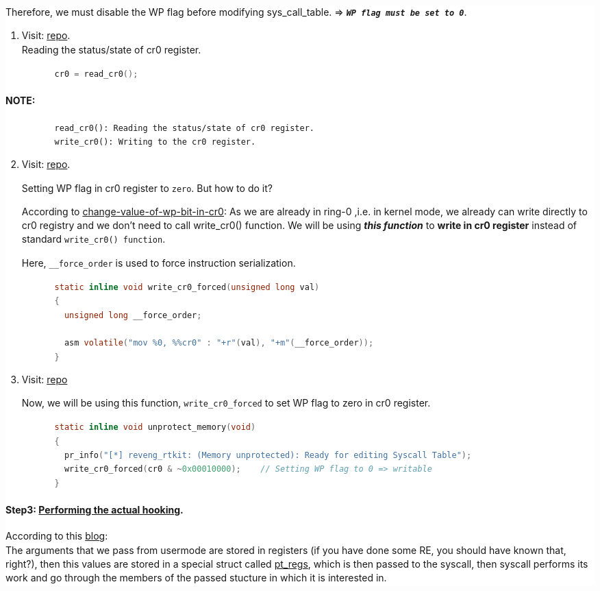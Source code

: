    Therefore, we must disable the WP flag before modifying sys_call_table. => ***`WP flag must be set to 0`***.

   1. Visit: [repo](https://github.com/reveng007/reveng_rtkit/blob/72a939257c42562222b2b4c0785c46997cb4e1d1/kernel_src/reveng_rtkit.c#L308).\
      Reading the status/state of cr0 register.

```c
          cr0 = read_cr0();
```
#### NOTE:
```
          read_cr0(): Reading the status/state of cr0 register.
          write_cr0(): Writing to the cr0 register.
```

   2. Visit: [repo](https://github.com/reveng007/reveng_rtkit/blob/055b7dce57cf1317f13fb3bd141e21c3ec82c5dc/kernel_src/include/hook_syscall_helper.h#L310).

      Setting WP flag in cr0 register to `zero`. But how to do it?
         
         According to [change-value-of-wp-bit-in-cr0](https://hadfiabdelmoumene.medium.com/change-value-of-wp-bit-in-cr0-when-cr0-is-panned-45a12c7e8411):
         As we are already in ring-0 ,i.e. in kernel mode, we already can write directly to cr0 registry and we don’t need to call write_cr0() function.
         We will be using ***this function*** to **write in cr0 register** instead of standard `write_cr0() function`.
    
         Here, `__force_order` is used to force instruction serialization.
```c
          static inline void write_cr0_forced(unsigned long val)
          {
            unsigned long __force_order;

            asm volatile("mov %0, %%cr0" : "+r"(val), "+m"(__force_order));
          }
```
   3. Visit: [repo](https://github.com/reveng007/reveng_rtkit/blob/055b7dce57cf1317f13fb3bd141e21c3ec82c5dc/kernel_src/include/hook_syscall_helper.h#L323)

      Now, we will be using this function, `write_cr0_forced` to set WP flag to zero in cr0 register.
```c
          static inline void unprotect_memory(void)
          {
            pr_info("[*] reveng_rtkit: (Memory unprotected): Ready for editing Syscall Table");
            write_cr0_forced(cr0 & ~0x00010000);    // Setting WP flag to 0 => writable
          }
```
   #### Step3: <ins>Performing the actual hooking</ins>.

   According to this [blog](https://xcellerator.github.io/posts/linux_rootkits_02/#how-the-kernel-handles-syscalls):\
      The arguments that we pass from usermode are stored in registers (if you have done some RE, you should have known that, right?), then this values are stored in a special struct called [pt_regs](https://github.com/torvalds/linux/blob/15bc20c6af4ceee97a1f90b43c0e386643c071b4/arch/x86/include/asm/ptrace.h#L12), which is then passed to the syscall, then syscall performs its work and go through the members of the passed stucture in which it is interested in. 
